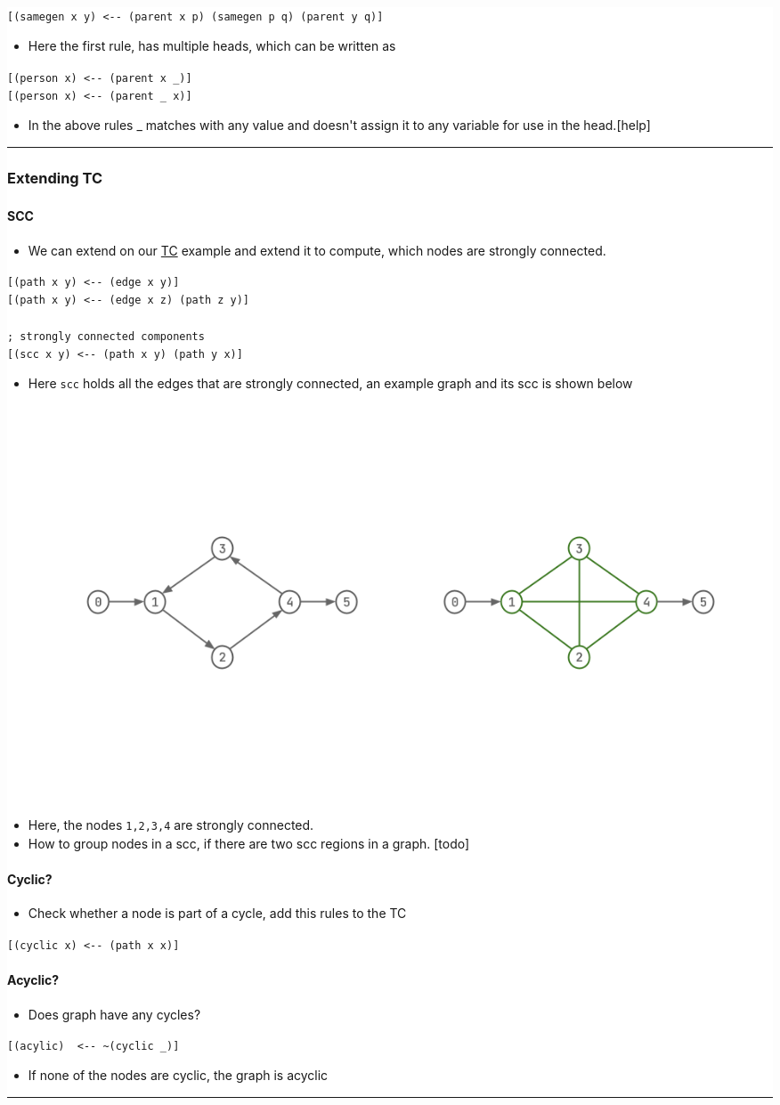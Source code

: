 ```slog
[(samegen x y) <-- (parent x p) (samegen p q) (parent y q)]
```
- Here the first rule, has multiple heads, which can be written as
```
[(person x) <-- (parent x _)]
[(person x) <-- (parent _ x)]
```
- In the above rules \_ matches with any value and doesn't assign it to any variable for use in the head.[help]
-----------------------------------------
### Extending TC
#### SCC
- We can extend on our [TC](./TC.md) example and extend it to compute, which nodes are strongly connected.
```slog
[(path x y) <-- (edge x y)]
[(path x y) <-- (edge x z) (path z y)]

; strongly connected components
[(scc x y) <-- (path x y) (path y x)]
```
- Here `scc` holds all the edges that are strongly connected, an example graph and its scc is shown below
![scc](./images/scc.png)
- Here, the nodes `1,2,3,4` are strongly connected.
- How to group nodes in a scc, if there are two scc regions in a graph. [todo]
#### Cyclic?
- Check whether a node is part of a cycle, add this rules to the TC
```slog
[(cyclic x) <-- (path x x)]
```
#### Acyclic?
- Does graph have any cycles?
```
[(acylic)  <-- ~(cyclic _)]
```
- If none of the nodes are cyclic, the graph is acyclic
-------------------------------